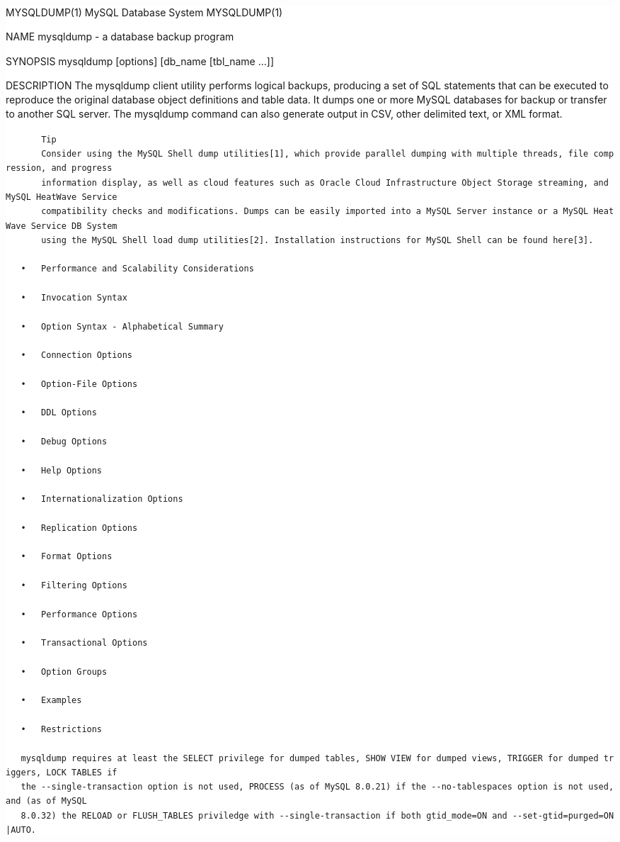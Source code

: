 MYSQLDUMP(1)                                                   MySQL Database System                                                  MYSQLDUMP(1)

NAME
       mysqldump - a database backup program

SYNOPSIS
       mysqldump [options] [db_name [tbl_name ...]]

DESCRIPTION
       The mysqldump client utility performs logical backups, producing a set of SQL statements that can be executed to reproduce the original
       database object definitions and table data. It dumps one or more MySQL databases for backup or transfer to another SQL server. The
       mysqldump command can also generate output in CSV, other delimited text, or XML format.

           Tip
           Consider using the MySQL Shell dump utilities[1], which provide parallel dumping with multiple threads, file compression, and progress
           information display, as well as cloud features such as Oracle Cloud Infrastructure Object Storage streaming, and MySQL HeatWave Service
           compatibility checks and modifications. Dumps can be easily imported into a MySQL Server instance or a MySQL HeatWave Service DB System
           using the MySQL Shell load dump utilities[2]. Installation instructions for MySQL Shell can be found here[3].

       •   Performance and Scalability Considerations

       •   Invocation Syntax

       •   Option Syntax - Alphabetical Summary

       •   Connection Options

       •   Option-File Options

       •   DDL Options

       •   Debug Options

       •   Help Options

       •   Internationalization Options

       •   Replication Options

       •   Format Options

       •   Filtering Options

       •   Performance Options

       •   Transactional Options

       •   Option Groups

       •   Examples

       •   Restrictions

       mysqldump requires at least the SELECT privilege for dumped tables, SHOW VIEW for dumped views, TRIGGER for dumped triggers, LOCK TABLES if
       the --single-transaction option is not used, PROCESS (as of MySQL 8.0.21) if the --no-tablespaces option is not used, and (as of MySQL
       8.0.32) the RELOAD or FLUSH_TABLES priviledge with --single-transaction if both gtid_mode=ON and --set-gtid=purged=ON|AUTO.
